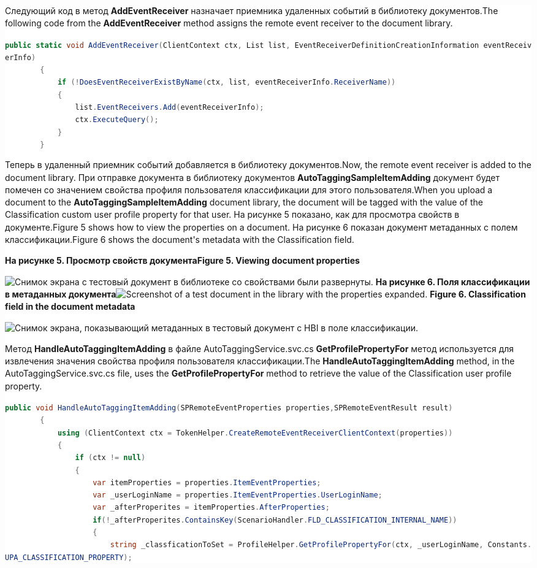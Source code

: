 <span data-ttu-id="3bae0-167">Следующий код в метод **AddEventReceiver** назначает приемника удаленных событий в библиотеку документов.</span><span class="sxs-lookup"><span data-stu-id="3bae0-167">The following code from the  **AddEventReceiver** method assigns the remote event receiver to the document library.</span></span>

```C#
public static void AddEventReceiver(ClientContext ctx, List list, EventReceiverDefinitionCreationInformation eventReceiverInfo)
        {
            if (!DoesEventReceiverExistByName(ctx, list, eventReceiverInfo.ReceiverName))
            {
                list.EventReceivers.Add(eventReceiverInfo);
                ctx.ExecuteQuery();
            }
        }

```

<span data-ttu-id="3bae0-168">Теперь в удаленный приемник событий добавляется в библиотеку документов.</span><span class="sxs-lookup"><span data-stu-id="3bae0-168">Now, the remote event receiver is added to the document library.</span></span> <span data-ttu-id="3bae0-169">При отправке документа в библиотеку документов **AutoTaggingSampleItemAdding** документ будет помечен со значением свойства профиля пользователя классификации для этого пользователя.</span><span class="sxs-lookup"><span data-stu-id="3bae0-169">When you upload a document to the  **AutoTaggingSampleItemAdding** document library, the document will be tagged with the value of the Classification custom user profile property for that user.</span></span> <span data-ttu-id="3bae0-170">На рисунке 5 показано, как для просмотра свойств в документе.</span><span class="sxs-lookup"><span data-stu-id="3bae0-170">Figure 5 shows how to view the properties on a document.</span></span> <span data-ttu-id="3bae0-171">На рисунке 6 показан документ метаданных с полем классификации.</span><span class="sxs-lookup"><span data-stu-id="3bae0-171">Figure 6 shows the document's metadata with the Classification field.</span></span>


<span data-ttu-id="3bae0-172">**На рисунке 5. Просмотр свойств документа**</span><span class="sxs-lookup"><span data-stu-id="3bae0-172">**Figure 5. Viewing document properties**</span></span>

<span data-ttu-id="3bae0-173">![Снимок экрана с тестовый документ в библиотеке со свойствами были развернуты. ](media/991dc064-1855-4897-a012-c56c0079131e.png)
 **На рисунке 6. Поля классификации в метаданных документа**</span><span class="sxs-lookup"><span data-stu-id="3bae0-173">![Screenshot of a test document in the library with the properties expanded.](media/991dc064-1855-4897-a012-c56c0079131e.png)
**Figure 6. Classification field in the document metadata**</span></span>

![Снимок экрана, показывающий метаданных в тестовый документ с HBI в поле классификации.](media/9dc5be77-70b3-400a-a636-f5fc2face335.png)

<span data-ttu-id="3bae0-175">Метод **HandleAutoTaggingItemAdding** в файле AutoTaggingService.svc.cs **GetProfilePropertyFor** метод используется для извлечения значения свойства профиля пользователя классификации.</span><span class="sxs-lookup"><span data-stu-id="3bae0-175">The  **HandleAutoTaggingItemAdding** method, in the AutoTaggingService.svc.cs file, uses the **GetProfilePropertyFor** method to retrieve the value of the Classification user profile property.</span></span>

```C#
public void HandleAutoTaggingItemAdding(SPRemoteEventProperties properties,SPRemoteEventResult result)
        {
            using (ClientContext ctx = TokenHelper.CreateRemoteEventReceiverClientContext(properties))
            {
                if (ctx != null)
                {
                    var itemProperties = properties.ItemEventProperties;
                    var _userLoginName = properties.ItemEventProperties.UserLoginName;
                    var _afterProperites = itemProperties.AfterProperties;
                    if(!_afterProperites.ContainsKey(ScenarioHandler.FLD_CLASSIFICATION_INTERNAL_NAME))
                    {
                        string _classficationToSet = ProfileHelper.GetProfilePropertyFor(ctx, _userLoginName, Constants.UPA_CLASSIFICATION_PROPERTY);
```